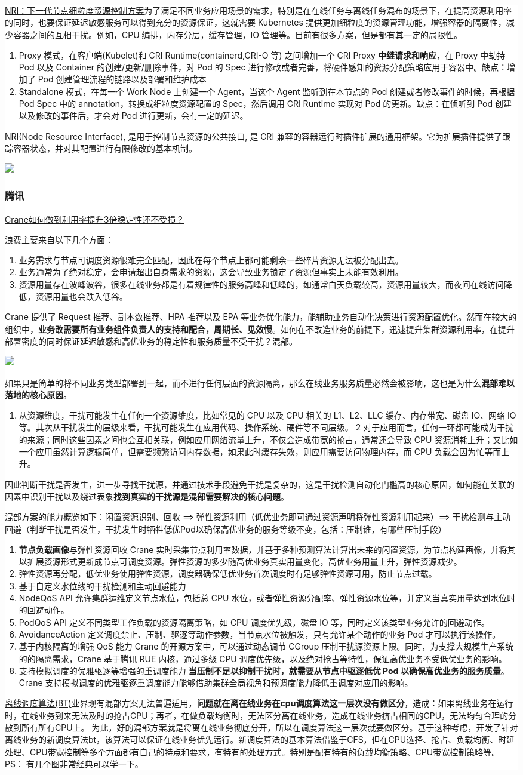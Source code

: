 [NRI：下一代节点细粒度资源控制方案](https://mp.weixin.qq.com/s/gwww7Is2_lG7m20wdAeWSg)为了满足不同业务应用场景的需求，特别是在在线任务与离线任务混布的场景下，在提高资源利用率的同时，也要保证延迟敏感服务可以得到充分的资源保证，这就需要 Kubernetes 提供更加细粒度的资源管理功能，增强容器的隔离性，减少容器之间的互相干扰。例如，CPU 编排，内存分层，缓存管理，IO 管理等。目前有很多方案，但是都有其一定的局限性。
1. Proxy 模式，在客户端(Kubelet)和 CRI Runtime(containerd,CRI-O 等) 之间增加一个 CRI Proxy **中继请求和响应**，在 Proxy 中劫持 Pod 以及 Container 的创建/更新/删除事件，对 Pod 的 Spec 进行修改或者完善，将硬件感知的资源分配策略应用于容器中。缺点：增加了 Pod 创建管理流程的链路以及部署和维护成本
2. Standalone 模式，在每一个 Work Node 上创建一个 Agent，当这个 Agent 监听到在本节点的 Pod 创建或者修改事件的时候，再根据 Pod Spec 中的 annotation，转换成细粒度资源配置的 Spec，然后调用 CRI Runtime 实现对 Pod 的更新。缺点：在侦听到 Pod 创建以及修改的事件后，才会对 Pod 进行更新，会有一定的延迟。

NRI(Node Resource Interface), 是用于控制节点资源的公共接口, 是 CRI 兼容的容器运行时插件扩展的通用框架。它为扩展插件提供了跟踪容器状态，并对其配置进行有限修改的基本机制。

![](/public/upload/kubernetes/nri.jpg)


### 腾讯

[Crane如何做到利用率提升3倍稳定性还不受损？](https://mp.weixin.qq.com/s/yE-qyxW0TlklrjlSb8M03Q)

浪费主要来自以下几个方面：
1. 业务需求与节点可调度资源很难完全匹配，因此在每个节点上都可能剩余一些碎片资源无法被分配出去。
2. 业务通常为了绝对稳定，会申请超出自身需求的资源，这会导致业务锁定了资源但事实上未能有效利用。
3. 资源用量存在波峰波谷，很多在线业务都是有着规律性的服务高峰和低峰的，如通常白天负载较高，资源用量较大，而夜间在线访问降低，资源用量也会跌入低谷。

Crane 提供了 Request 推荐、副本数推荐、HPA 推荐以及 EPA 等业务优化能力，能辅助业务自动化决策进行资源配置优化。然而在较大的组织中，**业务改需要所有业务组件负责人的支持和配合，周期长、见效慢**。如何在不改造业务的前提下，迅速提升集群资源利用率，在提升部署密度的同时保证延迟敏感和高优业务的稳定性和服务质量不受干扰？混部。

![](/public/upload/kubernetes/tecent_hybrid_deploy.jpg)

如果只是简单的将不同业务类型部署到一起，而不进行任何层面的资源隔离，那么在线业务服务质量必然会被影响，这也是为什么**混部难以落地的核心原因**。
1. 从资源维度，干扰可能发生在任何一个资源维度，比如常见的 CPU 以及 CPU 相关的 L1、L2、LLC 缓存、内存带宽、磁盘 IO、网络 IO 等。其次从干扰发生的层级来看，干扰可能发生在应用代码、操作系统、硬件等不同层级。
2 对于应用而言，任何一环都可能成为干扰的来源；同时这些因素之间也会互相关联，例如应用网络流量上升，不仅会造成带宽的抢占，通常还会导致 CPU 资源消耗上升；又比如一个应用虽然计算逻辑简单，但需要频繁访问内存数据，如果此时缓存失效，则应用需要访问物理内存，而 CPU 负载会因为忙等而上升。

因此判断干扰是否发生，进一步寻找干扰源，并通过技术手段避免干扰是复杂的，这是干扰检测自动化门槛高的核心原因，如何能在关联的因素中识别干扰以及绕过表象**找到真实的干扰源是混部需要解决的核心问题**。

混部方案的能力概览如下：闲置资源识别、回收 ==> 弹性资源利用（低优业务即可通过资源声明将弹性资源利用起来）==> 干扰检测与主动回避（判断干扰是否发生，干扰发生时牺牲低优Pod以确保高优业务的服务等级不变，包括：压制谁，有哪些压制手段）
1. **节点负载画像**与弹性资源回收 Crane 实时采集节点利用率数据，并基于多种预测算法计算出未来的闲置资源，为节点构建画像，并将其以扩展资源形式更新成节点可调度资源。弹性资源的多少随高优业务真实用量变化，高优业务用量上升，弹性资源减少。
2. 弹性资源再分配，低优业务使用弹性资源，调度器确保低优业务首次调度时有足够弹性资源可用，防止节点过载。
3. 基于自定义水位线的干扰检测和主动回避能力
  1. NodeQoS API 允许集群运维定义节点水位，包括总 CPU 水位，或者弹性资源分配率、弹性资源水位等，并定义当真实用量达到水位时的回避动作。
  2. PodQoS API 定义不同类型工作负载的资源隔离策略，如 CPU 调度优先级，磁盘 IO 等，同时定义该类型业务允许的回避动作。
  3. AvoidanceAction 定义调度禁止、压制、驱逐等动作参数，当节点水位被触发，只有允许某个动作的业务 Pod 才可以执行该操作。
4. 基于内核隔离的增强 QoS 能力 Crane 的开源方案中，可以通过动态调节 CGroup 压制干扰源资源上限。同时，为支撑大规模生产系统的的隔离需求，Crane 基于腾讯 RUE 内核，通过多级 CPU 调度优先级，以及绝对抢占等特性，保证高优业务不受低优业务的影响。
5. 支持模拟调度的优雅驱逐等增强的重调度能力 **当压制不足以抑制干扰时，就需要从节点中驱逐低优 Pod 以确保高优业务的服务质量**。Crane 支持模拟调度的优雅驱逐重调度能力能够借助集群全局视角和预调度能力降低重调度对应用的影响。

[离线调度算法(BT)](https://github.com/Tencent/TencentOS-kernel)业界现有混部方案无法普遍适用，**问题就在离在线业务在cpu调度算法这一层次没有做区分**，造成：如果离线业务在运行时，在线业务到来无法及时的抢占CPU；再者，在做负载均衡时，无法区分离在线业务，造成在线业务挤占相同的CPU，无法均匀合理的分散到所有所有CPU上。 为此，好的混部方案就是将离在线业务彻底分开，所以在调度算法这一层次就要做区分。基于这种考虑，开发了针对离线业务的新调度算法bt，该算法可以保证在线业务优先运行。新调度算法的基本算法借鉴于CFS，但在CPU选择、抢占、负载均衡、时延处理、CPU带宽控制等多个方面都有自己的特点和要求，有特有的处理方式。特别是配有特有的负载均衡策略、CPU带宽控制策略等。PS： 有几个图非常经典可以学一下。
